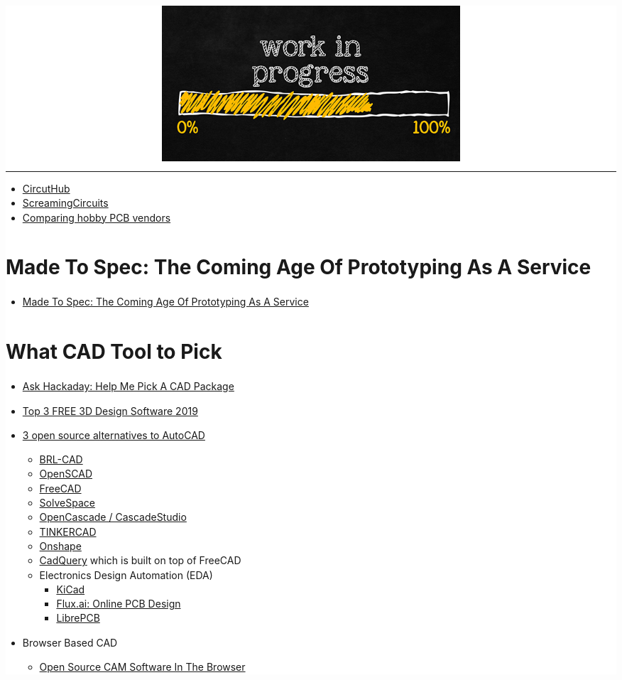 


<div align="center">
<img src="https://raw.githubusercontent.com/jeffskinnerbox/blog/main/content/images/banners-bkgrds/work-in-progress.jpg"
    title="These materials require additional work and are not ready for general use." align="center" width=420px height=219px>
</div>


---------------



* [CircutHub](https://circuithub.com/)
* [ScreamingCircuits](https://www.screamingcircuits.com/)
* [Comparing hobby PCB vendors](https://lcamtuf.substack.com/p/comparing-hobby-pcb-vendors)




# Made To Spec: The Coming Age Of Prototyping As A Service

* [Made To Spec: The Coming Age Of Prototyping As A Service](https://hackaday.com/2021/12/08/made-to-spec-the-coming-age-of-prototyping-as-a-service/)




# What CAD Tool to Pick

* [Ask Hackaday: Help Me Pick A CAD Package](https://hackaday.com/2019/01/11/ask-hackaday-help-me-pick-a-cad-package/)
* [Top 3 FREE 3D Design Software 2019](https://www.youtube.com/watch?v=Cuqao90C76U&feature=youtu.be)

* [3 open source alternatives to AutoCAD](https://opensource.com/alternatives/autocad)
  * [BRL-CAD](http://brlcad.org/)
  * [OpenSCAD](http://www.openscad.org/)
  * [FreeCAD](https://www.freecadweb.org/)
  * [SolveSpace](http://solvespace.com/index.pl)
  * [OpenCascade / CascadeStudio](https://hackaday.com/2020/09/30/hyper-links-and-hyperfunctional-text-cad/)
  * [TINKERCAD](https://www.tinkercad.com/)
  * [Onshape](https://www.onshape.com/open-source)
  * [CadQuery](http://dcowden.github.io/cadquery/) which is built on top of FreeCAD
  * Electronics Design Automation (EDA)
    * [KiCad](http://www.kicad-pcb.org/)
    * [Flux.ai: Online PCB Design](https://www.hackster.io/videos/1372)
    * [LibrePCB](https://librepcb.org/)
* Browser Based CAD
  * [Open Source CAM Software In The Browser](https://hackaday.com/2021/03/01/open-source-cam-software-in-the-browser/)